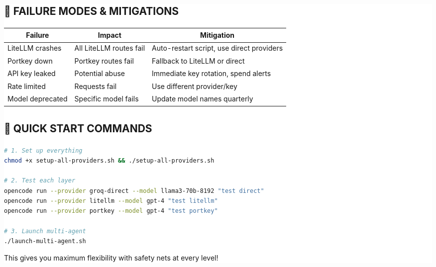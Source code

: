 ## 🚨 FAILURE MODES & MITIGATIONS

| Failure | Impact | Mitigation |
|---------|--------|------------|
| LiteLLM crashes | All LiteLLM routes fail | Auto-restart script, use direct providers |
| Portkey down | Portkey routes fail | Fallback to LiteLLM or direct |
| API key leaked | Potential abuse | Immediate key rotation, spend alerts |
| Rate limited | Requests fail | Use different provider/key |
| Model deprecated | Specific model fails | Update model names quarterly |

## 🎯 QUICK START COMMANDS

```bash
# 1. Set up everything
chmod +x setup-all-providers.sh && ./setup-all-providers.sh

# 2. Test each layer
opencode run --provider groq-direct --model llama3-70b-8192 "test direct"
opencode run --provider litellm --model gpt-4 "test litellm"  
opencode run --provider portkey --model gpt-4 "test portkey"

# 3. Launch multi-agent
./launch-multi-agent.sh
```

This gives you maximum flexibility with safety nets at every level!
